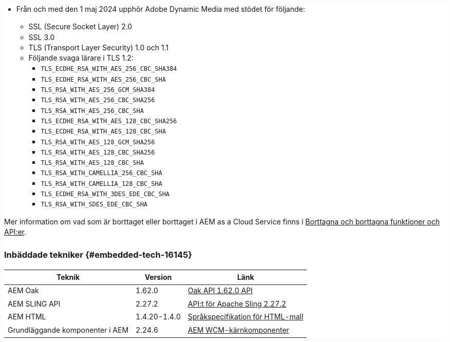 * Från och med den 1 maj 2024 upphör Adobe Dynamic Media med stödet för följande:

   * SSL (Secure Socket Layer) 2.0
   * SSL 3.0
   * TLS (Transport Layer Security) 1.0 och 1.1
   * Följande svaga lärare i TLS 1.2:
      * `TLS_ECDHE_RSA_WITH_AES_256_CBC_SHA384`
      * `TLS_ECDHE_RSA_WITH_AES_256_CBC_SHA`
      * `TLS_RSA_WITH_AES_256_GCM_SHA384`
      * `TLS_RSA_WITH_AES_256_CBC_SHA256`
      * `TLS_RSA_WITH_AES_256_CBC_SHA`
      * `TLS_ECDHE_RSA_WITH_AES_128_CBC_SHA256`
      * `TLS_ECDHE_RSA_WITH_AES_128_CBC_SHA`
      * `TLS_RSA_WITH_AES_128_GCM_SHA256`
      * `TLS_RSA_WITH_AES_128_CBC_SHA256`
      * `TLS_RSA_WITH_AES_128_CBC_SHA`
      * `TLS_RSA_WITH_CAMELLIA_256_CBC_SHA`
      * `TLS_RSA_WITH_CAMELLIA_128_CBC_SHA`
      * `TLS_ECDHE_RSA_WITH_3DES_EDE_CBC_SHA`
      * `TLS_RSA_WITH_SDES_EDE_CBC_SHA`


Mer information om vad som är borttaget eller borttaget i AEM as a Cloud Service finns i [Borttagna och borttagna funktioner och API:er](/help/release-notes/deprecated-removed-features.md).

### Inbäddade tekniker {#embedded-tech-16145}

| Teknik | Version | Länk |
|---|---|---|
| AEM Oak | 1.62.0 | [Oak API 1.62.0 API](https://www.javadoc.io/doc/org.apache.jackrabbit/oak-api/1.62.0/index.html) |
| AEM SLING API | 2.27.2 | [API:t för Apache Sling 2.27.2 ](https://www.javadoc.io/doc/org.apache.sling/org.apache.sling.api/latest/index.html) |
| AEM HTML | 1.4.20-1.4.0 | [Språkspecifikation för HTML-mall](https://github.com/adobe/htl-spec) |
| Grundläggande komponenter i AEM | 2.24.6 | [AEM WCM-kärnkomponenter](https://github.com/adobe/aem-core-wcm-components) |
